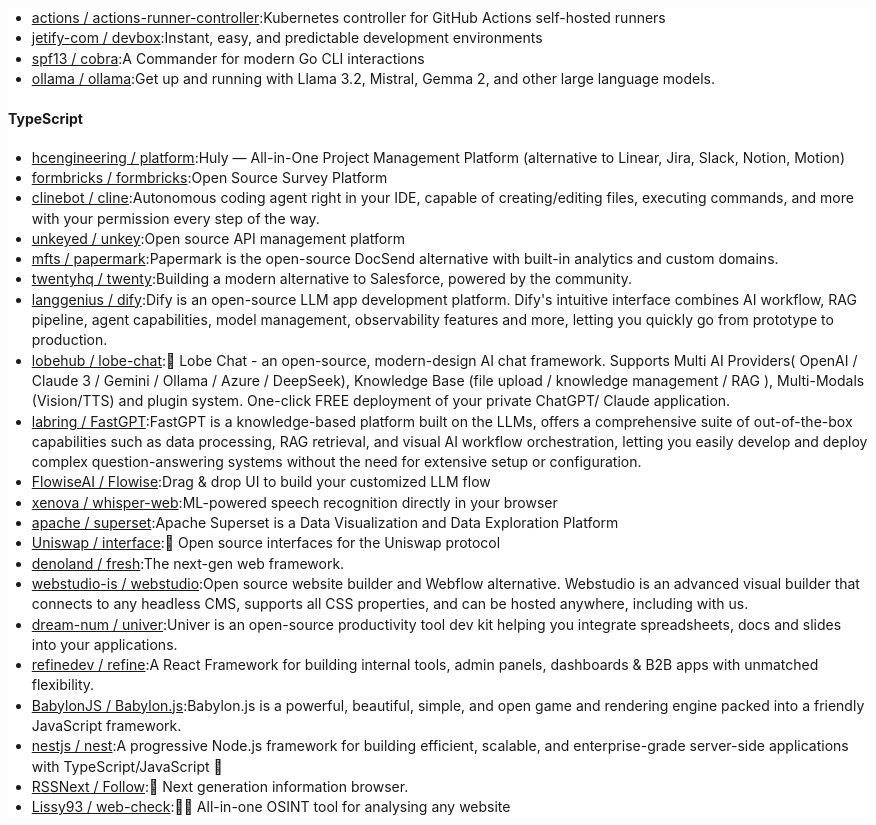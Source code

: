 * [actions / actions-runner-controller](https://github.com/actions/actions-runner-controller):Kubernetes controller for GitHub Actions self-hosted runners
* [jetify-com / devbox](https://github.com/jetify-com/devbox):Instant, easy, and predictable development environments
* [spf13 / cobra](https://github.com/spf13/cobra):A Commander for modern Go CLI interactions
* [ollama / ollama](https://github.com/ollama/ollama):Get up and running with Llama 3.2, Mistral, Gemma 2, and other large language models.

#### TypeScript
* [hcengineering / platform](https://github.com/hcengineering/platform):Huly — All-in-One Project Management Platform (alternative to Linear, Jira, Slack, Notion, Motion)
* [formbricks / formbricks](https://github.com/formbricks/formbricks):Open Source Survey Platform
* [clinebot / cline](https://github.com/clinebot/cline):Autonomous coding agent right in your IDE, capable of creating/editing files, executing commands, and more with your permission every step of the way.
* [unkeyed / unkey](https://github.com/unkeyed/unkey):Open source API management platform
* [mfts / papermark](https://github.com/mfts/papermark):Papermark is the open-source DocSend alternative with built-in analytics and custom domains.
* [twentyhq / twenty](https://github.com/twentyhq/twenty):Building a modern alternative to Salesforce, powered by the community.
* [langgenius / dify](https://github.com/langgenius/dify):Dify is an open-source LLM app development platform. Dify's intuitive interface combines AI workflow, RAG pipeline, agent capabilities, model management, observability features and more, letting you quickly go from prototype to production.
* [lobehub / lobe-chat](https://github.com/lobehub/lobe-chat):🤯 Lobe Chat - an open-source, modern-design AI chat framework. Supports Multi AI Providers( OpenAI / Claude 3 / Gemini / Ollama / Azure / DeepSeek), Knowledge Base (file upload / knowledge management / RAG ), Multi-Modals (Vision/TTS) and plugin system. One-click FREE deployment of your private ChatGPT/ Claude application.
* [labring / FastGPT](https://github.com/labring/FastGPT):FastGPT is a knowledge-based platform built on the LLMs, offers a comprehensive suite of out-of-the-box capabilities such as data processing, RAG retrieval, and visual AI workflow orchestration, letting you easily develop and deploy complex question-answering systems without the need for extensive setup or configuration.
* [FlowiseAI / Flowise](https://github.com/FlowiseAI/Flowise):Drag & drop UI to build your customized LLM flow
* [xenova / whisper-web](https://github.com/xenova/whisper-web):ML-powered speech recognition directly in your browser
* [apache / superset](https://github.com/apache/superset):Apache Superset is a Data Visualization and Data Exploration Platform
* [Uniswap / interface](https://github.com/Uniswap/interface):🦄 Open source interfaces for the Uniswap protocol
* [denoland / fresh](https://github.com/denoland/fresh):The next-gen web framework.
* [webstudio-is / webstudio](https://github.com/webstudio-is/webstudio):Open source website builder and Webflow alternative. Webstudio is an advanced visual builder that connects to any headless CMS, supports all CSS properties, and can be hosted anywhere, including with us.
* [dream-num / univer](https://github.com/dream-num/univer):Univer is an open-source productivity tool dev kit helping you integrate spreadsheets, docs and slides into your applications.
* [refinedev / refine](https://github.com/refinedev/refine):A React Framework for building internal tools, admin panels, dashboards & B2B apps with unmatched flexibility.
* [BabylonJS / Babylon.js](https://github.com/BabylonJS/Babylon.js):Babylon.js is a powerful, beautiful, simple, and open game and rendering engine packed into a friendly JavaScript framework.
* [nestjs / nest](https://github.com/nestjs/nest):A progressive Node.js framework for building efficient, scalable, and enterprise-grade server-side applications with TypeScript/JavaScript 🚀
* [RSSNext / Follow](https://github.com/RSSNext/Follow):🧡 Next generation information browser.
* [Lissy93 / web-check](https://github.com/Lissy93/web-check):🕵️‍♂️ All-in-one OSINT tool for analysing any website
